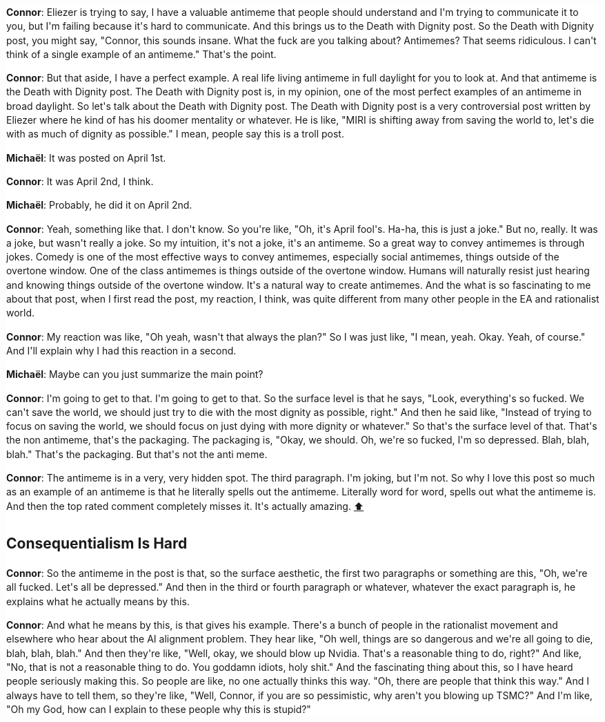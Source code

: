**Connor**: Eliezer is trying to say, I have a valuable antimeme that people should understand and I'm trying to communicate it to you, but I'm failing because it's hard to communicate. And this brings us to the Death with Dignity post. So the Death with Dignity post, you might say, "Connor, this sounds insane. What the fuck are you talking about? Antimemes? That seems ridiculous. I can't think of a single example of an antimeme." That's the point.

**Connor**: But that aside, I have a perfect example. A real life living antimeme in full daylight for you to look at. And that antimeme is the Death with Dignity post. The Death with Dignity post is, in my opinion, one of the most perfect examples of an antimeme in broad daylight. So let's talk about the Death with Dignity post. The Death with Dignity post is a very controversial post written by Eliezer where he kind of has his doomer mentality or whatever. He is like, "MIRI is shifting away from saving the world to, let's die with as much of dignity as possible." I mean, people say this is a troll post.

**Michaël**: It was posted on April 1st.

**Connor**: It was April 2nd, I think.

**Michaël**: Probably, he did it on April 2nd.

**Connor**: Yeah, something like that. I don't know. So you're like, "Oh, it's April fool's. Ha-ha, this is just a joke." But no, really. It was a joke, but wasn't really a joke. So my intuition, it's not a joke, it's an antimeme. So a great way to convey antimemes is through jokes. Comedy is one of the most effective ways to convey antimemes, especially social antimemes, things outside of the overtone window. One of the class antimemes is things outside of the overtone window. Humans will naturally resist just hearing and knowing things outside of the overtone window. It's a natural way to create antimemes. And the what is so fascinating to me about that post, when I first read the post, my reaction, I think, was quite different from many other people in the EA and rationalist world.

**Connor**: My reaction was like, "Oh yeah, wasn't that always the plan?" So I was just like, "I mean, yeah. Okay. Yeah, of course." And I'll explain why I had this reaction in a second.

**Michaël**: Maybe can you just summarize the main point?

**Connor**: I'm going to get to that. I'm going to get to that. So the surface level is that he says, "Look, everything's so fucked. We can't save the world, we should just try to die with the most dignity as possible, right." And then he said like, "Instead of trying to focus on saving the world, we should focus on just dying with more dignity or whatever." So that's the surface level of that. That's the non antimeme, that's the packaging. The packaging is, "Okay, we should. Oh, we're so fucked, I'm so depressed. Blah, blah, blah." That's the packaging. But that's not the anti meme.

**Connor**: The antimeme is in a very, very hidden spot. The third paragraph. I'm joking, but I'm not. So why I love this post so much as an example of an antimeme is that he literally spells out the antimeme. Literally word for word, spells out what the antimeme is. And then the top rated comment completely misses it. It's actually amazing.
<a href="#outline">⬆</a>

## Consequentialism Is Hard

**Connor**: So the antimeme in the post is that, so the surface aesthetic, the first two paragraphs or something are this, "Oh, we're all fucked. Let's all be depressed." And then in the third or fourth paragraph or whatever, whatever the exact paragraph is, he explains what he actually means by this.

**Connor**: And what he means by this, is that gives his example. There's a bunch of people in the rationalist movement and elsewhere who hear about the AI alignment problem. They hear like, "Oh well, things are so dangerous and we're all going to die, blah, blah, blah." And then they're like, "Well, okay, we should blow up Nvidia. That's a reasonable thing to do, right?" And like, "No, that is not a reasonable thing to do. You goddamn idiots, holy shit." And the fascinating thing about this, so I have heard people seriously making this. So people are like, no one actually thinks this way. "Oh, there are people that think this way." And I always have to tell them, so they're like, "Well, Connor, if you are so pessimistic, why aren't you blowing up TSMC?" And I'm like, "Oh my God, how can I explain to these people why this is stupid?"
